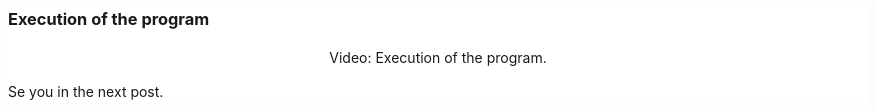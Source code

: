 ### Execution of the program
<figure style="text-align: center; width:100%; 
              margin-left: auto; 
              margin-right: auto;">
  <video width="100%" controls poster="../assets/images/Post15/VideoCover.png">
    <source src="../assets/images/Post15/Video.mp4" type="video/mp4">
  </video>
  <figcaption>
    Video: Execution of the program.
  </figcaption>
</figure>

Se you in the next post.
